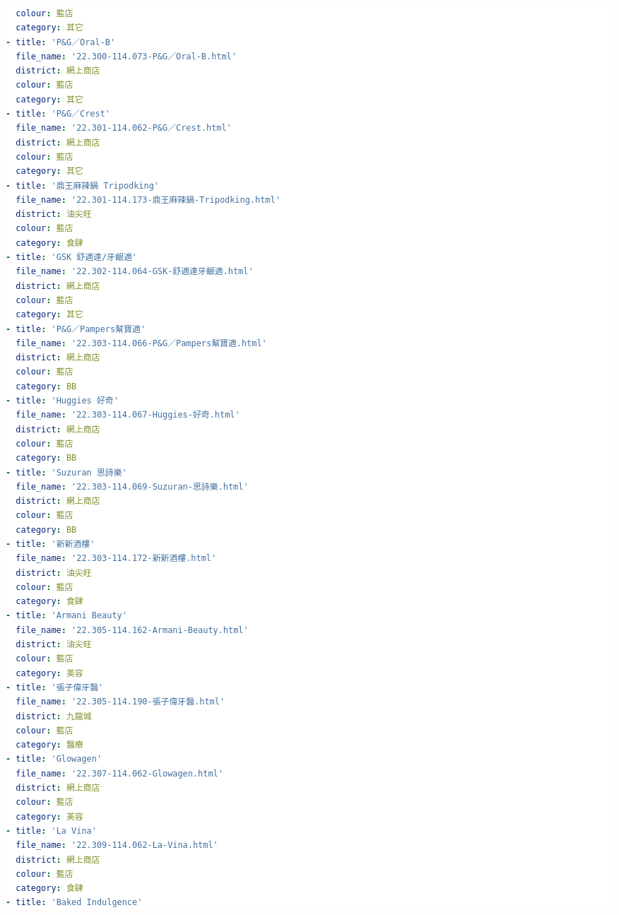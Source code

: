 ```yaml
  colour: 藍店
  category: 其它
- title: 'P&G／Oral-B'
  file_name: '22.300-114.073-P&G／Oral-B.html'
  district: 網上商店
  colour: 藍店
  category: 其它
- title: 'P&G／Crest'
  file_name: '22.301-114.062-P&G／Crest.html'
  district: 網上商店
  colour: 藍店
  category: 其它
- title: '鼎王麻辣鍋 Tripodking'
  file_name: '22.301-114.173-鼎王麻辣鍋-Tripodking.html'
  district: 油尖旺
  colour: 藍店
  category: 食肆
- title: 'GSK 舒適達/牙齦適'
  file_name: '22.302-114.064-GSK-舒適達牙齦適.html'
  district: 網上商店
  colour: 藍店
  category: 其它
- title: 'P&G／Pampers幫寶適'
  file_name: '22.303-114.066-P&G／Pampers幫寶適.html'
  district: 網上商店
  colour: 藍店
  category: BB
- title: 'Huggies 好奇'
  file_name: '22.303-114.067-Huggies-好奇.html'
  district: 網上商店
  colour: 藍店
  category: BB
- title: 'Suzuran 思詩樂'
  file_name: '22.303-114.069-Suzuran-思詩樂.html'
  district: 網上商店
  colour: 藍店
  category: BB
- title: '新新酒樓'
  file_name: '22.303-114.172-新新酒樓.html'
  district: 油尖旺
  colour: 藍店
  category: 食肆
- title: 'Armani Beauty'
  file_name: '22.305-114.162-Armani-Beauty.html'
  district: 油尖旺
  colour: 藍店
  category: 美容
- title: '張子偉牙醫'
  file_name: '22.305-114.190-張子偉牙醫.html'
  district: 九龍城
  colour: 藍店
  category: 醫療
- title: 'Glowagen'
  file_name: '22.307-114.062-Glowagen.html'
  district: 網上商店
  colour: 藍店
  category: 美容
- title: 'La Vina'
  file_name: '22.309-114.062-La-Vina.html'
  district: 網上商店
  colour: 藍店
  category: 食肆
- title: 'Baked Indulgence'
```